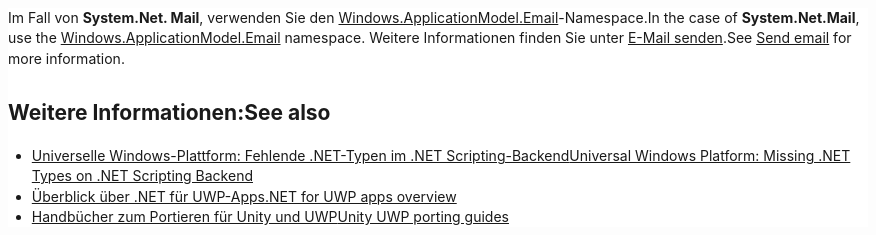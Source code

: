 <span data-ttu-id="f47f3-169">Im Fall von **System.Net. Mail**, verwenden Sie den [Windows.ApplicationModel.Email](https://docs.microsoft.com/uwp/api/windows.applicationmodel.email)-Namespace.</span><span class="sxs-lookup"><span data-stu-id="f47f3-169">In the case of **System.Net.Mail**, use the [Windows.ApplicationModel.Email](https://docs.microsoft.com/uwp/api/windows.applicationmodel.email) namespace.</span></span> <span data-ttu-id="f47f3-170">Weitere Informationen finden Sie unter [E-Mail senden](https://docs.microsoft.com/windows/uwp/contacts-and-calendar/sending-email).</span><span class="sxs-lookup"><span data-stu-id="f47f3-170">See [Send email](https://docs.microsoft.com/windows/uwp/contacts-and-calendar/sending-email) for more information.</span></span>

## <a name="see-also"></a><span data-ttu-id="f47f3-171">Weitere Informationen:</span><span class="sxs-lookup"><span data-stu-id="f47f3-171">See also</span></span>

* [<span data-ttu-id="f47f3-172">Universelle Windows-Plattform: Fehlende .NET-Typen im .NET Scripting-Backend</span><span class="sxs-lookup"><span data-stu-id="f47f3-172">Universal Windows Platform: Missing .NET Types on .NET Scripting Backend</span></span>](https://docs.unity3d.com/Manual/windowsstore-missingtypes.html)
* [<span data-ttu-id="f47f3-173">Überblick über .NET für UWP-Apps</span><span class="sxs-lookup"><span data-stu-id="f47f3-173">.NET for UWP apps overview</span></span>](https://msdn.microsoft.com/library/windows/apps/br230302)
* [<span data-ttu-id="f47f3-174">Handbücher zum Portieren für Unity und UWP</span><span class="sxs-lookup"><span data-stu-id="f47f3-174">Unity UWP porting guides</span></span>](https://unity3d.com/partners/microsoft/porting-guides)
